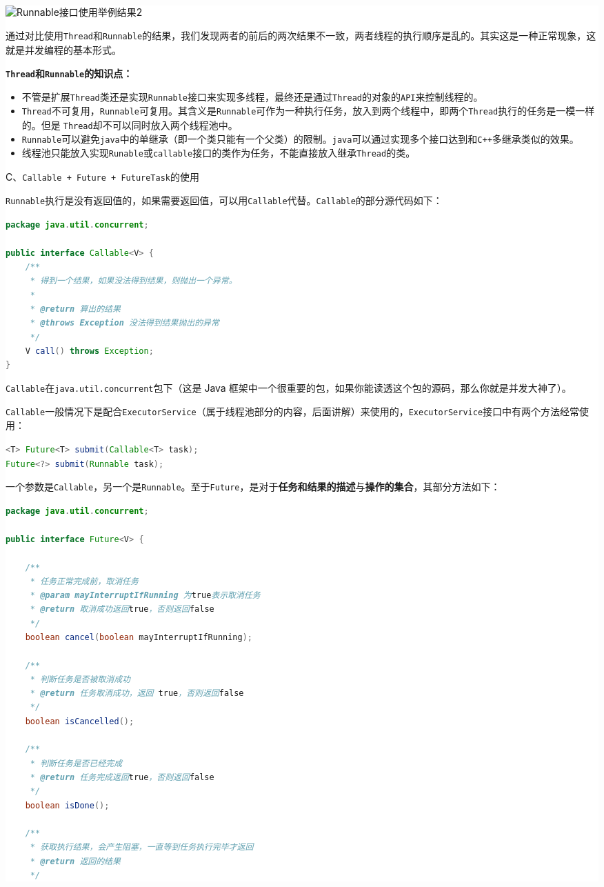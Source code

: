 ![Runnable接口使用举例结果2](/imgs/Runnable接口使用举例结果2.png)

通过对比使用`Thread`和`Runnable`的结果，我们发现两者的前后的两次结果不一致，两者线程的执行顺序是乱的。其实这是一种正常现象，这就是并发编程的基本形式。

**`Thread`和`Runnable`的知识点：**

- 不管是扩展`Thread`类还是实现`Runnable`接口来实现多线程，最终还是通过`Thread`的对象的`API`来控制线程的。
- `Thread`不可复用，`Runnable`可复用。其含义是`Runnable`可作为一种执行任务，放入到两个线程中，即两个`Thread`执行的任务是一模一样的。但是 `Thread`却不可以同时放入两个线程池中。
- `Runnable`可以避免`java`中的单继承（即一个类只能有一个父类）的限制。`java`可以通过实现多个接口达到和`C++`多继承类似的效果。
- 线程池只能放入实现`Runable`或`callable`接口的类作为任务，不能直接放入继承`Thread`的类。

C、`Callable + Future + FutureTask`的使用

`Runnable`执行是没有返回值的，如果需要返回值，可以用`Callable`代替。`Callable`的部分源代码如下：

```java
package java.util.concurrent;

public interface Callable<V> {
    /**
     * 得到一个结果，如果没法得到结果，则抛出一个异常。
     *
     * @return 算出的结果
     * @throws Exception 没法得到结果抛出的异常
     */
    V call() throws Exception;
}
```

`Callable`在`java.util.concurrent`包下（这是 Java 框架中一个很重要的包，如果你能读透这个包的源码，那么你就是并发大神了）。

`Callable`一般情况下是配合`ExecutorService`（属于线程池部分的内容，后面讲解）来使用的，`ExecutorService`接口中有两个方法经常使用：

```java
<T> Future<T> submit(Callable<T> task);
Future<?> submit(Runnable task);
```

一个参数是`Callable`，另一个是`Runnable`。至于`Future`，是对于**任务和结果的描述**与**操作的集合**，其部分方法如下：

```java
package java.util.concurrent;

public interface Future<V> {

    /**
     * 任务正常完成前，取消任务
     * @param mayInterruptIfRunning 为true表示取消任务
     * @return 取消成功返回true，否则返回false
     */
    boolean cancel(boolean mayInterruptIfRunning);

    /**
     * 判断任务是否被取消成功
     * @return 任务取消成功，返回 true，否则返回false
     */
    boolean isCancelled();

    /**
     * 判断任务是否已经完成
     * @return 任务完成返回true，否则返回false
     */
    boolean isDone();

    /**
     * 获取执行结果，会产生阻塞，一直等到任务执行完毕才返回
     * @return 返回的结果
     */
```